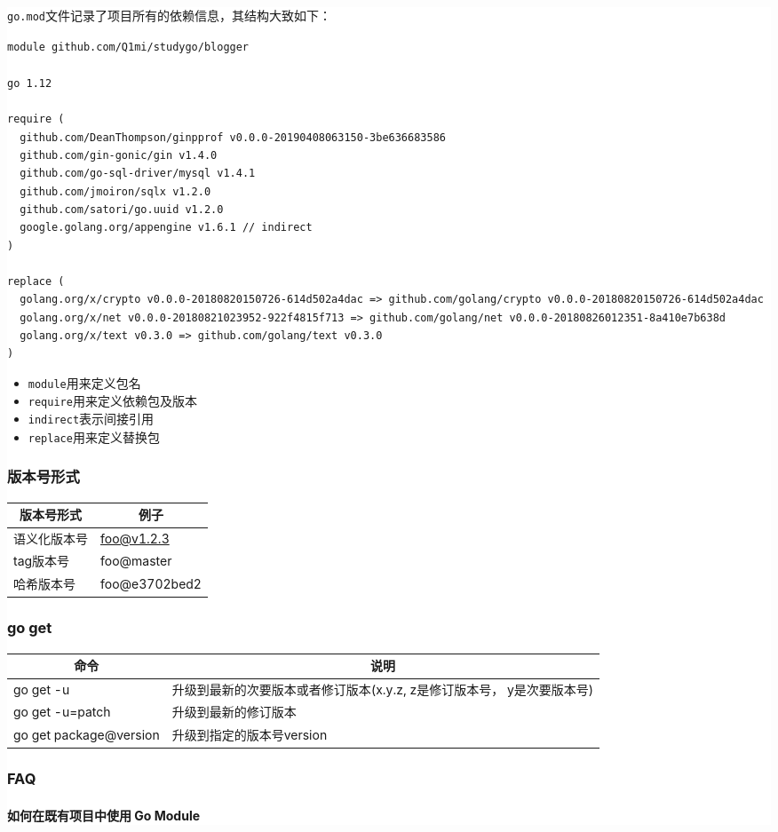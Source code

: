 `go.mod`文件记录了项目所有的依赖信息，其结构大致如下：

```
module github.com/Q1mi/studygo/blogger

go 1.12

require (
  github.com/DeanThompson/ginpprof v0.0.0-20190408063150-3be636683586
  github.com/gin-gonic/gin v1.4.0
  github.com/go-sql-driver/mysql v1.4.1
  github.com/jmoiron/sqlx v1.2.0
  github.com/satori/go.uuid v1.2.0
  google.golang.org/appengine v1.6.1 // indirect
)

replace (
  golang.org/x/crypto v0.0.0-20180820150726-614d502a4dac => github.com/golang/crypto v0.0.0-20180820150726-614d502a4dac
  golang.org/x/net v0.0.0-20180821023952-922f4815f713 => github.com/golang/net v0.0.0-20180826012351-8a410e7b638d
  golang.org/x/text v0.3.0 => github.com/golang/text v0.3.0
)
```

* `module`用来定义包名
* `require`用来定义依赖包及版本
* `indirect`表示间接引用
* `replace`用来定义替换包

### 版本号形式

| 版本号形式   | 例子          |
| ------------ | ------------- |
| 语义化版本号 | foo@v1.2.3    |
| tag版本号    | foo@master    |
| 哈希版本号   | foo@e3702bed2 |

### go get

| 命令                   | 说明                                                         |
| ---------------------- | ------------------------------------------------------------ |
| go get -u              | 升级到最新的次要版本或者修订版本(x.y.z, z是修订版本号， y是次要版本号) |
| go get -u=patch        | 升级到最新的修订版本                                         |
| go get package@version | 升级到指定的版本号version                                    |

### FAQ

#### 如何在既有项目中使用 Go Module
